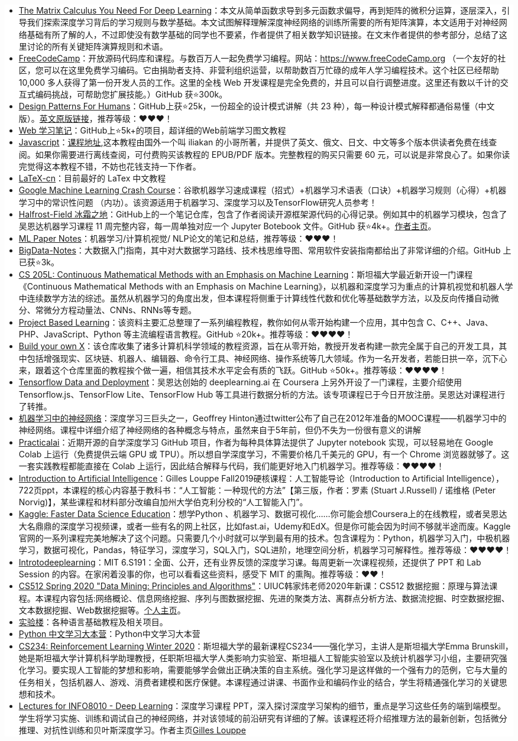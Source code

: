 + [The Matrix Calculus You Need For Deep Learning](https://explained.ai/matrix-calculus/index.html)：本文从简单函数求导到多元函数求偏导，再到矩阵的微积分运算，逐层深入，引导我们探索深度学习背后的学习规则与数学基础。本文试图解释理解深度神经网络的训练所需要的所有矩阵演算，本文适用于对神经网络基础有所了解的人，不过即使没有数学基础的同学也不要紧，作者提供了相关数学知识链接。在文末作者提供的参考部分，总结了这里讨论的所有关键矩阵演算规则和术语。
+ [FreeCodeCamp](https://github.com/freeCodeCamp/freeCodeCamp)：开放源码代码库和课程。与数百万人一起免费学习编程。网站：https://www.freeCodeCamp.org （一个友好的社区，您可以在这里免费学习编码。它由捐助者支持、非营利组织运营，以帮助数百万忙碌的成年人学习编程技术。这个社区已经帮助 10,000 多人获得了第一份开发人员的工作。这里的全栈 Web 开发课程是完全免费的，并且可以自行调整进度。这里还有数以千计的交互式编码挑战，可帮助您扩展技能。）GitHub 获:star:300k。
+ [Design Patterns For Humans](https://github.com/guanguans/design-patterns-for-humans-cn)：GitHub上获:star:25k，一份超全的设计模式讲解（共 23 种），每一种设计模式解释都通俗易懂（中文版）。[英文原版链接](https://github.com/kamranahmedse/design-patterns-for-humans)，推荐等级：:heart::heart::heart:！
+ [Web 学习笔记](https://github.com/qianguyihao/Web)：GitHub上:star:5k+的项目，超详细的Web前端学习图文教程
+ [Javascript](https://github.com/javascript-tutorial/en.javascript.info)：[课程地址](https://zh.javascript.info/),这本教程由国外一个叫 iliakan 的小哥所著，并提供了英文、俄文、日文、中文等多个版本供读者免费在线查阅。如果你需要进行离线查阅，可付费购买该教程的 EPUB/PDF 版本。完整教程的购买只需要 60 元，可以说是非常良心了。如果你读完觉得这本教程不错，不妨也花钱支持一下作者。
+ [LaTeX-cn](https://github.com/wklchris/Note-by-LaTeX)：目前最好的 LaTex 中文教程
+ [Google Machine Learning Crash Course](https://github.com/yuanxiaosc/Google-Machine-learning-crash-course)：谷歌机器学习速成课程（招式）+机器学习术语表（口诀）+机器学习规则（心得）+机器学习中的常识性问题 （内功）。该资源适用于机器学习、深度学习以及TensorFlow研究人员参考！
+ [Halfrost-Field 冰霜之地](https://github.com/halfrost/Halfrost-Field)：GitHub上的一个笔记仓库，包含了作者阅读开源框架源代码的心得记录。例如其中的机器学习模块，包含了吴恩达机器学习课程 11 周完整内容，每一周单独对应一个 Jupyter Botebook 文件。GitHub 获:star:4k+。[作者主页](https://halfrost.com/)。
+ [ML Paper Notes](https://github.com/yassouali/ML_paper_notes)：机器学习/计算机视觉/ NLP论文的笔记和总结，推荐等级：:heart::heart::heart:！
+ [BigData-Notes](https://github.com/heibaiying/BigData-Notes)：大数据入门指南，其中对大数据学习路线、技术栈思维导图、常用软件安装指南都给出了非常详细的介绍。GitHub 上已获:star:3k。
+ [CS 205L: Continuous Mathematical Methods with an Emphasis on Machine Learning](http://web.stanford.edu/class/cs205l/lectures.html)：斯坦福大学最近新开设一门课程《Continuous Mathematical Methods with an Emphasis on Machine Learning》，以机器和深度学习为重点的计算机视觉和机器人学中连续数学方法的综述。虽然从机器学习的角度出发，但本课程将侧重于计算线性代数和优化等基础数学方法，以及反向传播自动微分、常微分方程动量法、CNNs、RNNs等专题。
+ [Project Based Learning](https://github.com/tuvtran/project-based-learning)：该资料主要汇总整理了一系列编程教程，教你如何从零开始构建一个应用，其中包含 C、C++、Java、PHP、JavaScript、Python 等主流编程语言教程。GitHub :star:20k+。推荐等级：:heart::heart::heart::heart:！
+ [Build your own X](https://github.com/danistefanovic/build-your-own-x/)：该仓库收集了诸多计算机科学领域的教程资源，旨在从零开始，教授开发者构建一款完全属于自己的开发工具，其中包括增强现实、区块链、机器人、编辑器、命令行工具、神经网络、操作系统等几大领域。作为一名开发者，若能日拱一卒，沉下心来，跟着这个仓库里面的教程挨个做一遍，相信其技术水平定会有质的飞跃。GitHub :star:50k+。推荐等级：:heart::heart::heart::heart:！
+ [Tensorflow Data and Deployment](https://www.coursera.org/specializations/tensorflow-data-and-deployment)：吴恩达创始的 deeplearning.ai 在 Coursera 上另外开设了一门课程，主要介绍使用 Tensorflow.js、TensorFlow Lite、TensorFlow Hub 等工具进行数据分析的方法。该专项课程已于今日开放注册。吴恩达对课程进行了转推。
+ [机器学习中的神经网络](https://www.cs.toronto.edu/~hinton/coursera_lectures.html)：深度学习三巨头之一，Geoffrey Hinton通过twitter公布了自己在2012年准备的MOOC课程——机器学习中的神经网络。课程中详细介绍了神经网络的各种概念与特点，虽然来自于5年前，但仍不失为一份很有意义的讲解
+ [Practicalai](https://github.com/practicalAI/practicalAI)：近期开源的自学深度学习 GitHub 项目，作者为每种具体算法提供了 Jupyter notebook 实现，可以轻易地在 Google Colab 上运行（免费提供云端 GPU 或 TPU）。所以想自学深度学习，不需要价格几千美元的 GPU，有一个 Chrome 浏览器就够了。这一套实践教程都能直接在 Colab 上运行，因此结合解释与代码，我们能更好地入门机器学习。推荐等级：:heart::heart::heart::heart:！
+ [Introduction to Artificial Intelligence](https://github.com/glouppe/info8006-introduction-to-ai)：Gilles Louppe Fall2019硬核课程：人工智能导论（Introduction to Artificial Intelligence），722页ppt，本课程的核心内容基于教科书：“人工智能：一种现代的方法”【第三版，作者：罗素 (Stuart J.Russell) / 诺维格 (Peter Norvig)】，某些课程和材料部分改编自加州大学伯克利分校的“人工智能入门”。
+ [Kaggle: Faster Data Science Education](https://www.kaggle.com/learn/overview)：想学Python 、机器学习、数据可视化……你可能会想Coursera上的在线教程，或者吴恩达大名鼎鼎的深度学习视频课，或者一些有名的网上社区，比如fast.ai，Udemy和EdX。但是你可能会因为时间不够就半途而废。Kaggle官网的一系列课程完美地解决了这个问题。只需要几个小时就可以学到最有用的技术。包含课程为：Python，机器学习入门，中极机器学习，数据可视化，Pandas，特征学习，深度学习，SQL入门，SQL进阶，地理空间分析，机器学习可解释性。推荐等级：:heart::heart::heart::heart:！
+ [Introtodeeplearning](http://introtodeeplearning.com/index.html)：MIT 6.S191：全面、公开，还有业界反馈的深度学习课。每周更新一次课程视频，还提供了 PPT 和 Lab Session 的内容。在家闲着没事的你，也可以看看这些资料，感受下 MIT 的熏陶。推荐等级：:heart::heart:！
+ [CS512 Spring 2020 "Data Mining: Principles and Algorithms"](https://wiki.illinois.edu//wiki/display/cs512)：UIUC韩家炜老师2020年新课：CS512 数据挖掘：原理与算法课程。本课程内容包括:网络概论、信息网络挖掘、序列与图数据挖掘、先进的聚类方法、离群点分析方法、数据流挖掘、时空数据挖掘、文本数据挖掘、Web数据挖掘等。[个人主页](https://hanj.cs.illinois.edu/)。
+ [实验楼](https://www.shiyanlou.com/courses/?course_type=all&tag=Python)：各种语言基础教程及相关项目。
+ [Python 中文学习大本营](http://www.pythondoc.com/)：Python中文学习大本营
+ [CS234: Reinforcement Learning Winter 2020](https://web.stanford.edu/class/cs234/schedule.html)：斯坦福大学的最新课程CS234——强化学习，主讲人是斯坦福大学Emma Brunskill，她是斯坦福大学计算机科学助理教授，任职斯坦福大学人类影响力实验室、斯坦福人工智能实验室以及统计机器学习小组，主要研究强化学习。要实现人工智能的梦想和影响，需要能够学会做出正确决策的自主系统。强化学习是这样做的一个强有力的范例，它与大量的任务相关，包括机器人、游戏、消费者建模和医疗保健。本课程通过讲课、书面作业和编码作业的结合，学生将精通强化学习的关键思想和技术。
+ [Lectures for INFO8010 - Deep Learning](https://github.com/glouppe/info8010-deep-learning)：深度学习课程 PPT，深入探讨深度学习架构的细节，重点是学习这些任务的端到端模型。学生将学习实施、训练和调试自己的神经网络，并对该领域的前沿研究有详细的了解。该课程还将介绍推理方法的最新创新，包括微分推理、对抗性训练和贝叶斯深度学习。作者主页[Gilles Louppe](http://glouppe.github.io/)